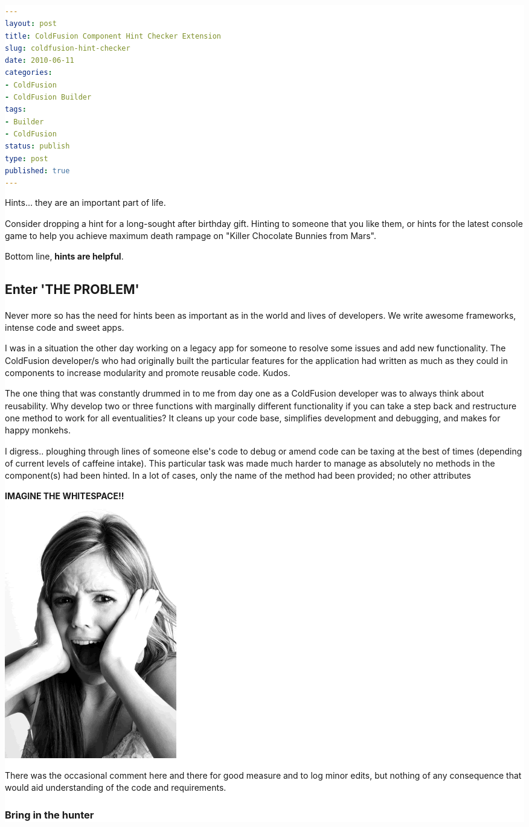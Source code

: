 ```yaml
---
layout: post
title: ColdFusion Component Hint Checker Extension
slug: coldfusion-hint-checker
date: 2010-06-11
categories:
- ColdFusion
- ColdFusion Builder
tags:
- Builder
- ColdFusion
status: publish
type: post
published: true
---
```

<p>Hints... they are an important part of life.</p>
<p>Consider dropping a hint for a long-sought after birthday gift. Hinting to someone that you like them, or hints for the latest console game to help you achieve maximum death rampage on "Killer Chocolate Bunnies from Mars".</p>
<p>Bottom line, <strong>hints are helpful</strong>.</p>
<h2>Enter 'THE PROBLEM'</h2>
<p>Never more so has the need for hints been as important as in the world and lives of developers. We write awesome frameworks, intense code and sweet apps.</p>
<p>I was in a situation the other day working on a legacy app for someone to resolve some issues and add new functionality. The ColdFusion developer/s who had originally built the particular features for the application had written as much as they could in components to increase modularity and promote reusable code. Kudos. </p>
<p>The one thing that was constantly drummed in to me from day one as a ColdFusion developer was to always think about reusability. Why develop two or three functions with marginally different functionality if you can take a step back and restructure one method to work for all eventualities? It cleans up your code base, simplifies development and debugging, and makes for happy monkehs.</p>
<p>I digress.. ploughing through lines of someone else's code to debug or amend code can be taxing at the best of times (depending of current levels of caffeine intake). This particular task was made much harder to manage as absolutely no methods in the component(s) had been hinted. In a lot of cases, only the name of the method had been provided; no other attributes</p>
<p><strong>IMAGINE THE WHITESPACE!!</strong><br />
<img src="/assets/uploads/2010/06/shocking.gif" alt="Shocking" title="Shocking" /></p>
<p>There was the occasional comment here and there for good measure and to log minor edits, but nothing of any consequence that would aid understanding of the code and requirements.</p>
<h3>Bring in the hunter</h3>